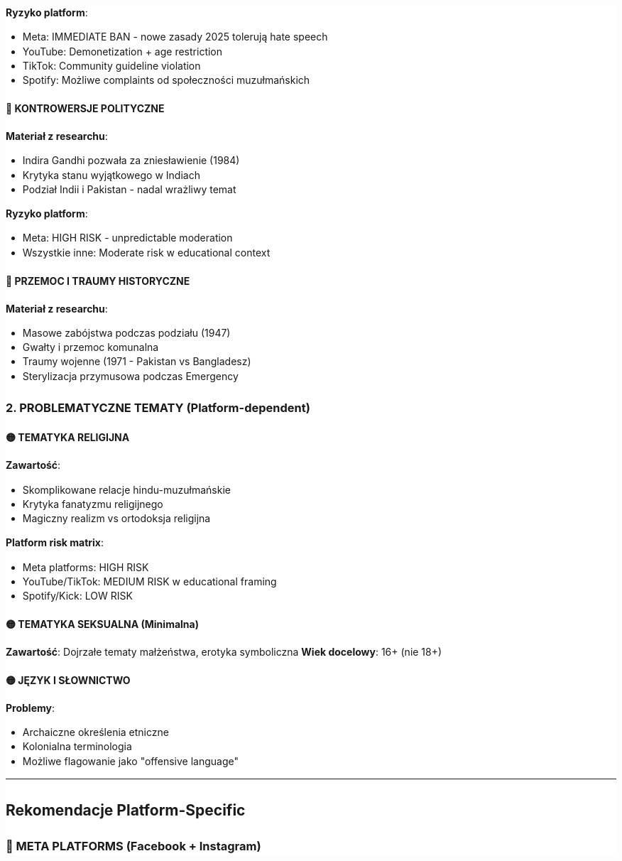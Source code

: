 **Ryzyko platform**:
- Meta: IMMEDIATE BAN - nowe zasady 2025 tolerują hate speech
- YouTube: Demonetization + age restriction
- TikTok: Community guideline violation
- Spotify: Możliwe complaints od społeczności muzułmańskich

#### 🚨 KONTROWERSJE POLITYCZNE
**Materiał z researchu**:
- Indira Gandhi pozwała za zniesławienie (1984)
- Krytyka stanu wyjątkowego w Indiach
- Podział Indii i Pakistan - nadal wrażliwy temat

**Ryzyko platform**:
- Meta: HIGH RISK - unpredictable moderation
- Wszystkie inne: Moderate risk w educational context

#### 🚨 PRZEMOC I TRAUMY HISTORYCZNE
**Materiał z researchu**:
- Masowe zabójstwa podczas podziału (1947)
- Gwałty i przemoc komunalna
- Traumy wojenne (1971 - Pakistan vs Bangladesz)
- Sterylizacja przymusowa podczas Emergency

### 2. PROBLEMATYCZNE TEMATY (Platform-dependent)

#### 🟡 TEMATYKA RELIGIJNA
**Zawartość**:
- Skomplikowane relacje hindu-muzułmańskie
- Krytyka fanatyzmu religijnego
- Magiczny realizm vs ortodoksja religijna

**Platform risk matrix**:
- Meta platforms: HIGH RISK
- YouTube/TikTok: MEDIUM RISK w educational framing
- Spotify/Kick: LOW RISK

#### 🟡 TEMATYKA SEKSUALNA (Minimalna)
**Zawartość**: Dojrzałe tematy małżeństwa, erotyka symboliczna
**Wiek docelowy**: 16+ (nie 18+)

#### 🟡 JĘZYK I SŁOWNICTWO
**Problemy**:
- Archaiczne określenia etniczne
- Kolonialna terminologia
- Możliwe flagowanie jako "offensive language"

---

## Rekomendacje Platform-Specific

### 🔴 META PLATFORMS (Facebook + Instagram)

